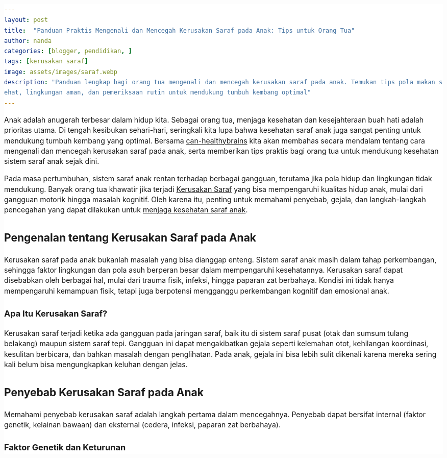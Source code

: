 ```yaml
---
layout: post
title:  "Panduan Praktis Mengenali dan Mencegah Kerusakan Saraf pada Anak: Tips untuk Orang Tua"
author: nanda
categories: [blogger, pendidikan, ]
tags: [kerusakan saraf]
image: assets/images/saraf.webp
description: "Panduan lengkap bagi orang tua mengenali dan mencegah kerusakan saraf pada anak. Temukan tips pola makan sehat, lingkungan aman, dan pemeriksaan rutin untuk mendukung tumbuh kembang optimal"
---
```



Anak adalah anugerah terbesar dalam hidup kita. Sebagai orang tua, menjaga kesehatan dan kesejahteraan buah hati adalah prioritas utama. Di tengah kesibukan sehari-hari, seringkali kita lupa bahwa kesehatan saraf anak juga sangat penting untuk mendukung tumbuh kembang yang optimal. Bersama [can-healthybrains](https://www.can-healthybrains.com/) kita akan membahas secara mendalam tentang cara mengenali dan mencegah kerusakan saraf pada anak, serta memberikan tips praktis bagi orang tua untuk mendukung kesehatan sistem saraf anak sejak dini.

Pada masa pertumbuhan, sistem saraf anak rentan terhadap berbagai gangguan, terutama jika pola hidup dan lingkungan tidak mendukung. Banyak orang tua khawatir jika terjadi [Kerusakan Saraf](https://www.can-healthybrains.com/2022/09/8-tanda-kemungkinan-kerusakan-saraf/) yang bisa mempengaruhi kualitas hidup anak, mulai dari gangguan motorik hingga masalah kognitif. Oleh karena itu, penting untuk memahami penyebab, gejala, dan langkah-langkah pencegahan yang dapat dilakukan untuk [menjaga kesehatan saraf anak](https://pediaku.id/mencegah-kerusakan-saraf/).

## Pengenalan tentang Kerusakan Saraf pada Anak

Kerusakan saraf pada anak bukanlah masalah yang bisa dianggap enteng. Sistem saraf anak masih dalam tahap perkembangan, sehingga faktor lingkungan dan pola asuh berperan besar dalam mempengaruhi kesehatannya. Kerusakan saraf dapat disebabkan oleh berbagai hal, mulai dari trauma fisik, infeksi, hingga paparan zat berbahaya. Kondisi ini tidak hanya mempengaruhi kemampuan fisik, tetapi juga berpotensi mengganggu perkembangan kognitif dan emosional anak.

### Apa Itu Kerusakan Saraf?

Kerusakan saraf terjadi ketika ada gangguan pada jaringan saraf, baik itu di sistem saraf pusat (otak dan sumsum tulang belakang) maupun sistem saraf tepi. Gangguan ini dapat mengakibatkan gejala seperti kelemahan otot, kehilangan koordinasi, kesulitan berbicara, dan bahkan masalah dengan penglihatan. Pada anak, gejala ini bisa lebih sulit dikenali karena mereka sering kali belum bisa mengungkapkan keluhan dengan jelas.

## Penyebab Kerusakan Saraf pada Anak

Memahami penyebab kerusakan saraf adalah langkah pertama dalam mencegahnya. Penyebab dapat bersifat internal (faktor genetik, kelainan bawaan) dan eksternal (cedera, infeksi, paparan zat berbahaya).

### Faktor Genetik dan Keturunan
